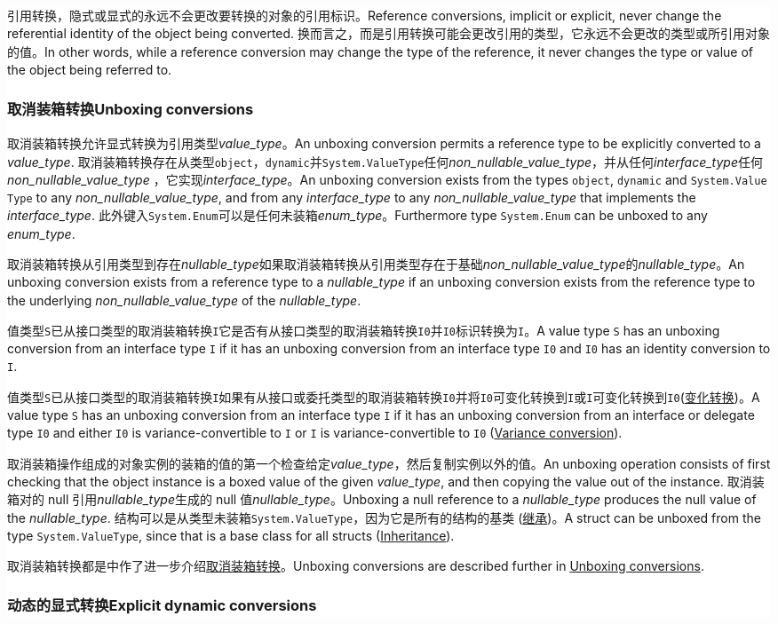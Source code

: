 <span data-ttu-id="e0f0d-354">引用转换，隐式或显式的永远不会更改要转换的对象的引用标识。</span><span class="sxs-lookup"><span data-stu-id="e0f0d-354">Reference conversions, implicit or explicit, never change the referential identity of the object being converted.</span></span> <span data-ttu-id="e0f0d-355">换而言之，而是引用转换可能会更改引用的类型，它永远不会更改的类型或所引用对象的值。</span><span class="sxs-lookup"><span data-stu-id="e0f0d-355">In other words, while a reference conversion may change the type of the reference, it never changes the type or value of the object being referred to.</span></span>

### <a name="unboxing-conversions"></a><span data-ttu-id="e0f0d-356">取消装箱转换</span><span class="sxs-lookup"><span data-stu-id="e0f0d-356">Unboxing conversions</span></span>

<span data-ttu-id="e0f0d-357">取消装箱转换允许显式转换为引用类型*value_type*。</span><span class="sxs-lookup"><span data-stu-id="e0f0d-357">An unboxing conversion permits a reference type to be explicitly converted to a *value_type*.</span></span> <span data-ttu-id="e0f0d-358">取消装箱转换存在从类型`object`，`dynamic`并`System.ValueType`任何*non_nullable_value_type*，并从任何*interface_type*任何*non_nullable_value_type* ，它实现*interface_type*。</span><span class="sxs-lookup"><span data-stu-id="e0f0d-358">An unboxing conversion exists from the types `object`, `dynamic` and `System.ValueType` to any *non_nullable_value_type*, and from any *interface_type* to any *non_nullable_value_type* that implements the *interface_type*.</span></span> <span data-ttu-id="e0f0d-359">此外键入`System.Enum`可以是任何未装箱*enum_type*。</span><span class="sxs-lookup"><span data-stu-id="e0f0d-359">Furthermore type `System.Enum` can be unboxed to any *enum_type*.</span></span>

<span data-ttu-id="e0f0d-360">取消装箱转换从引用类型到存在*nullable_type*如果取消装箱转换从引用类型存在于基础*non_nullable_value_type*的*nullable_type*。</span><span class="sxs-lookup"><span data-stu-id="e0f0d-360">An unboxing conversion exists from a reference type to a *nullable_type* if an unboxing conversion exists from the reference type to the underlying *non_nullable_value_type* of the *nullable_type*.</span></span>

<span data-ttu-id="e0f0d-361">值类型`S`已从接口类型的取消装箱转换`I`它是否有从接口类型的取消装箱转换`I0`并`I0`标识转换为`I`。</span><span class="sxs-lookup"><span data-stu-id="e0f0d-361">A value type `S` has an unboxing conversion from an interface type `I` if it has an unboxing conversion from an interface type `I0` and `I0` has an identity conversion to `I`.</span></span>

<span data-ttu-id="e0f0d-362">值类型`S`已从接口类型的取消装箱转换`I`如果有从接口或委托类型的取消装箱转换`I0`并将`I0`可变化转换到`I`或`I`可变化转换到`I0`([变化转换](interfaces.md#variance-conversion))。</span><span class="sxs-lookup"><span data-stu-id="e0f0d-362">A value type `S` has an unboxing conversion from an interface type `I` if it has an unboxing conversion from an interface or delegate type `I0` and either `I0` is variance-convertible to `I` or `I` is variance-convertible to `I0` ([Variance conversion](interfaces.md#variance-conversion)).</span></span>

<span data-ttu-id="e0f0d-363">取消装箱操作组成的对象实例的装箱的值的第一个检查给定*value_type*，然后复制实例以外的值。</span><span class="sxs-lookup"><span data-stu-id="e0f0d-363">An unboxing operation consists of first checking that the object instance is a boxed value of the given *value_type*, and then copying the value out of the instance.</span></span> <span data-ttu-id="e0f0d-364">取消装箱对的 null 引用*nullable_type*生成的 null 值*nullable_type*。</span><span class="sxs-lookup"><span data-stu-id="e0f0d-364">Unboxing a null reference to a *nullable_type* produces the null value of the *nullable_type*.</span></span> <span data-ttu-id="e0f0d-365">结构可以是从类型未装箱`System.ValueType`，因为它是所有的结构的基类 ([继承](structs.md#inheritance))。</span><span class="sxs-lookup"><span data-stu-id="e0f0d-365">A struct can be unboxed from the type `System.ValueType`, since that is a base class for all structs ([Inheritance](structs.md#inheritance)).</span></span>

<span data-ttu-id="e0f0d-366">取消装箱转换都是中作了进一步介绍[取消装箱转换](types.md#unboxing-conversions)。</span><span class="sxs-lookup"><span data-stu-id="e0f0d-366">Unboxing conversions are described further in [Unboxing conversions](types.md#unboxing-conversions).</span></span>

### <a name="explicit-dynamic-conversions"></a><span data-ttu-id="e0f0d-367">动态的显式转换</span><span class="sxs-lookup"><span data-stu-id="e0f0d-367">Explicit dynamic conversions</span></span>
